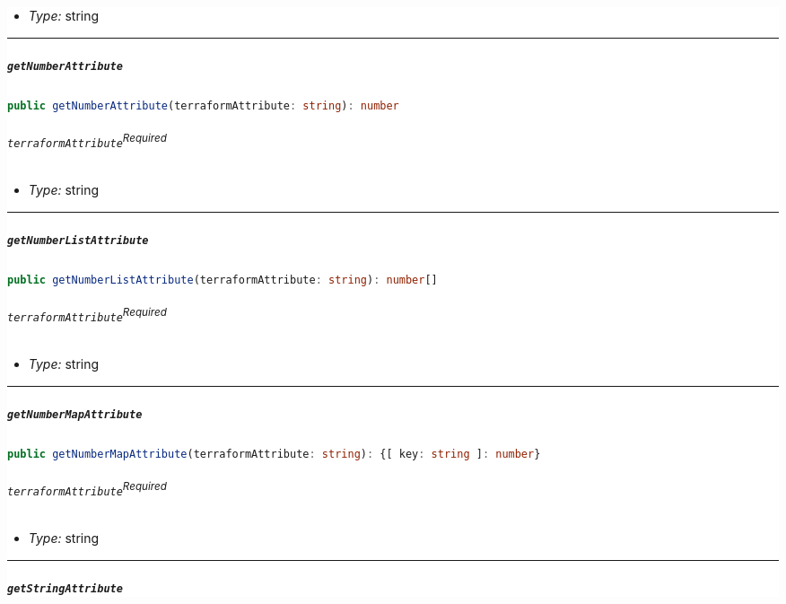 - *Type:* string

---

##### `getNumberAttribute` <a name="getNumberAttribute" id="@cdktf/provider-cloudflare.zeroTrustNetworkHostnameRoute.ZeroTrustNetworkHostnameRoute.getNumberAttribute"></a>

```typescript
public getNumberAttribute(terraformAttribute: string): number
```

###### `terraformAttribute`<sup>Required</sup> <a name="terraformAttribute" id="@cdktf/provider-cloudflare.zeroTrustNetworkHostnameRoute.ZeroTrustNetworkHostnameRoute.getNumberAttribute.parameter.terraformAttribute"></a>

- *Type:* string

---

##### `getNumberListAttribute` <a name="getNumberListAttribute" id="@cdktf/provider-cloudflare.zeroTrustNetworkHostnameRoute.ZeroTrustNetworkHostnameRoute.getNumberListAttribute"></a>

```typescript
public getNumberListAttribute(terraformAttribute: string): number[]
```

###### `terraformAttribute`<sup>Required</sup> <a name="terraformAttribute" id="@cdktf/provider-cloudflare.zeroTrustNetworkHostnameRoute.ZeroTrustNetworkHostnameRoute.getNumberListAttribute.parameter.terraformAttribute"></a>

- *Type:* string

---

##### `getNumberMapAttribute` <a name="getNumberMapAttribute" id="@cdktf/provider-cloudflare.zeroTrustNetworkHostnameRoute.ZeroTrustNetworkHostnameRoute.getNumberMapAttribute"></a>

```typescript
public getNumberMapAttribute(terraformAttribute: string): {[ key: string ]: number}
```

###### `terraformAttribute`<sup>Required</sup> <a name="terraformAttribute" id="@cdktf/provider-cloudflare.zeroTrustNetworkHostnameRoute.ZeroTrustNetworkHostnameRoute.getNumberMapAttribute.parameter.terraformAttribute"></a>

- *Type:* string

---

##### `getStringAttribute` <a name="getStringAttribute" id="@cdktf/provider-cloudflare.zeroTrustNetworkHostnameRoute.ZeroTrustNetworkHostnameRoute.getStringAttribute"></a>
